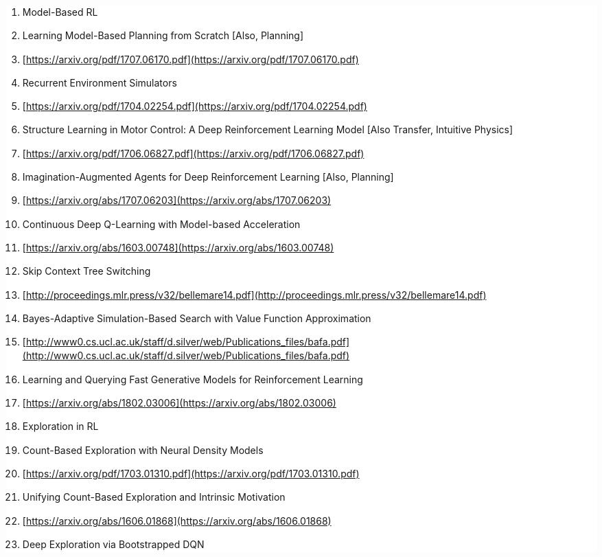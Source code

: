 1.  Model-Based RL
    

1.  Learning Model-Based Planning from Scratch [Also, Planning]
    

1.  [https://arxiv.org/pdf/1707.06170.pdf](https://arxiv.org/pdf/1707.06170.pdf)
    

3.  Recurrent Environment Simulators
    

1.  [https://arxiv.org/pdf/1704.02254.pdf](https://arxiv.org/pdf/1704.02254.pdf)
    

5.  Structure Learning in Motor Control: A Deep Reinforcement Learning Model [Also Transfer, Intuitive Physics]
    

1.  [https://arxiv.org/pdf/1706.06827.pdf](https://arxiv.org/pdf/1706.06827.pdf)
    

7.  Imagination-Augmented Agents for Deep Reinforcement Learning [Also, Planning]
    

1.  [https://arxiv.org/abs/1707.06203](https://arxiv.org/abs/1707.06203)
    

9.  Continuous Deep Q-Learning with Model-based Acceleration
    

1.  [https://arxiv.org/abs/1603.00748](https://arxiv.org/abs/1603.00748)
    

11.  Skip Context Tree Switching
    

1.  [http://proceedings.mlr.press/v32/bellemare14.pdf](http://proceedings.mlr.press/v32/bellemare14.pdf)
    

13.  Bayes-Adaptive Simulation-Based Search with Value Function Approximation
    

1.  [http://www0.cs.ucl.ac.uk/staff/d.silver/web/Publications_files/bafa.pdf](http://www0.cs.ucl.ac.uk/staff/d.silver/web/Publications_files/bafa.pdf)
    

15.  Learning and Querying Fast Generative Models for Reinforcement Learning
    

1.  [https://arxiv.org/abs/1802.03006](https://arxiv.org/abs/1802.03006)
    

3.  Exploration in RL
    

1.  Count-Based Exploration with Neural Density Models
    

1.  [https://arxiv.org/pdf/1703.01310.pdf](https://arxiv.org/pdf/1703.01310.pdf)
    

3.  Unifying Count-Based Exploration and Intrinsic Motivation
    

1.  [https://arxiv.org/abs/1606.01868](https://arxiv.org/abs/1606.01868)
    

5.  Deep Exploration via Bootstrapped DQN
    